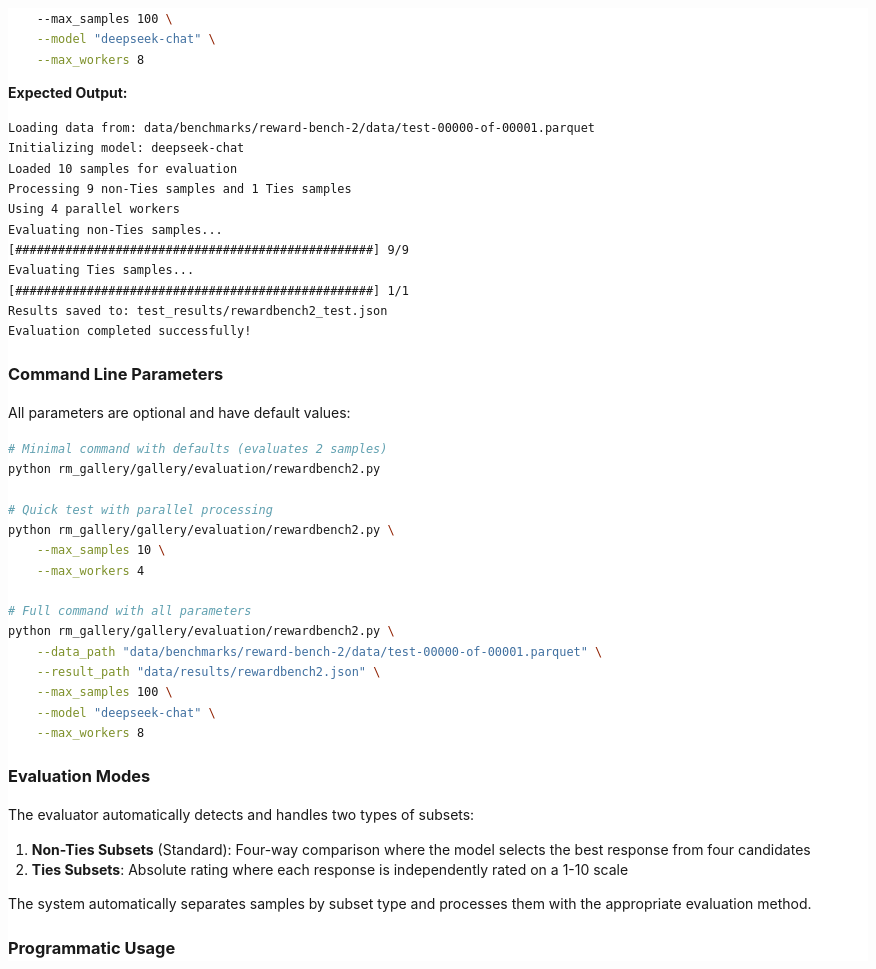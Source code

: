 ```bash
    --max_samples 100 \
    --model "deepseek-chat" \
    --max_workers 8
```

**Expected Output:**
```
Loading data from: data/benchmarks/reward-bench-2/data/test-00000-of-00001.parquet
Initializing model: deepseek-chat
Loaded 10 samples for evaluation
Processing 9 non-Ties samples and 1 Ties samples
Using 4 parallel workers
Evaluating non-Ties samples...
[##################################################] 9/9
Evaluating Ties samples...
[##################################################] 1/1
Results saved to: test_results/rewardbench2_test.json
Evaluation completed successfully!
```

### Command Line Parameters

All parameters are optional and have default values:

```bash
# Minimal command with defaults (evaluates 2 samples)
python rm_gallery/gallery/evaluation/rewardbench2.py

# Quick test with parallel processing
python rm_gallery/gallery/evaluation/rewardbench2.py \
    --max_samples 10 \
    --max_workers 4

# Full command with all parameters
python rm_gallery/gallery/evaluation/rewardbench2.py \
    --data_path "data/benchmarks/reward-bench-2/data/test-00000-of-00001.parquet" \
    --result_path "data/results/rewardbench2.json" \
    --max_samples 100 \
    --model "deepseek-chat" \
    --max_workers 8
```

### Evaluation Modes

The evaluator automatically detects and handles two types of subsets:

1. **Non-Ties Subsets** (Standard): Four-way comparison where the model selects the best response from four candidates
2. **Ties Subsets**: Absolute rating where each response is independently rated on a 1-10 scale

The system automatically separates samples by subset type and processes them with the appropriate evaluation method.

### Programmatic Usage

